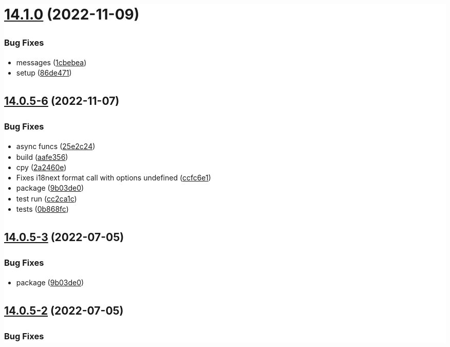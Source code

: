 

# [14.1.0](https://github.com/Romanchuk/angular-i18next/compare/v14.0.5-6...v14.1.0) (2022-11-09)


### Bug Fixes

* messages ([1cbebea](https://github.com/Romanchuk/angular-i18next/commit/1cbebea76d188057070442d6ffbd62bbf44ccf09))
* setup ([86de471](https://github.com/Romanchuk/angular-i18next/commit/86de471f898068274355d87f1c084ce76bb72b91))



## [14.0.5-6](https://github.com/Romanchuk/angular-i18next/compare/v14.0.0...v14.0.5-6) (2022-11-07)


### Bug Fixes

* async funcs ([25e2c24](https://github.com/Romanchuk/angular-i18next/commit/25e2c24ba8c0cce1d4b235d1449fb554937b6fe4))
* build ([aafe356](https://github.com/Romanchuk/angular-i18next/commit/aafe356437287a4a2e30668a726c18e5a118cc04))
* cpy ([2a2460e](https://github.com/Romanchuk/angular-i18next/commit/2a2460e8e53f5a18185bf979318e0be77019f82e))
* Fixes i18next format call with options undefined ([ccfc6e1](https://github.com/Romanchuk/angular-i18next/commit/ccfc6e1583fcb4a5a8b591ac0e3e8cf95ce675eb))
* package ([9b03de0](https://github.com/Romanchuk/angular-i18next/commit/9b03de01029432a679b84f0b535c8c0986a2ce49))
* test run ([cc2ca1c](https://github.com/Romanchuk/angular-i18next/commit/cc2ca1c6dbef4fe1126de9ffb7c73f0dc2be9062))
* tests ([0b868fc](https://github.com/Romanchuk/angular-i18next/commit/0b868fc25b9c7ff4902308425e066835d117596d))



## [14.0.5-3](https://github.com/Romanchuk/angular-i18next/compare/v14.0.0...v14.0.5-3) (2022-07-05)


### Bug Fixes

* package ([9b03de0](https://github.com/Romanchuk/angular-i18next/commit/9b03de01029432a679b84f0b535c8c0986a2ce49))



## [14.0.5-2](https://github.com/Romanchuk/angular-i18next/compare/v14.0.0...v14.0.5-2) (2022-07-05)


### Bug Fixes
